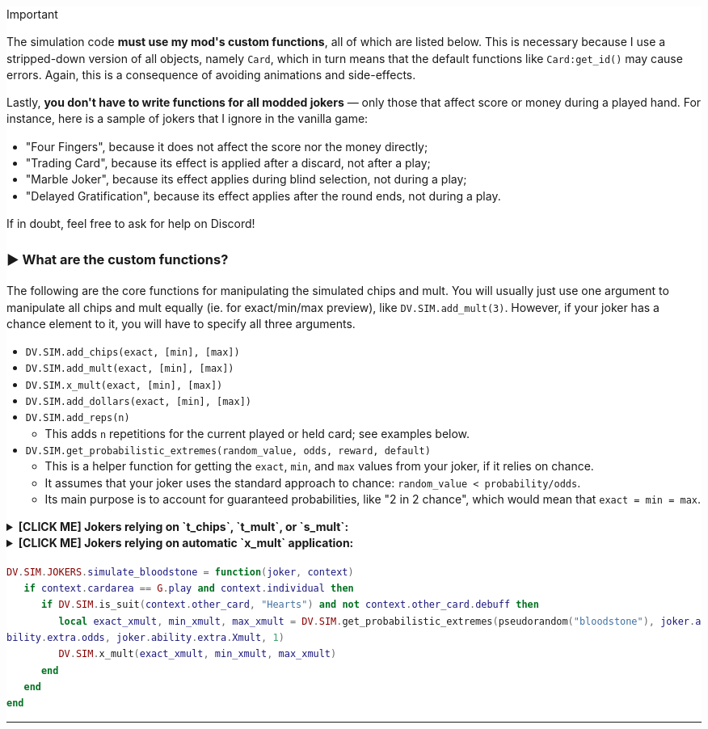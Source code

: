 > [!IMPORTANT]
> The simulation code **must use my mod's custom functions**, all of which are listed below.
> This is necessary because I use a stripped-down version of all objects, namely `Card`, which in turn means that the default functions like `Card:get_id()` may cause errors.
> Again, this is a consequence of avoiding animations and side-effects.

Lastly, **you don't have to write functions for all modded jokers** &mdash; only those that affect score or money during a played hand. For instance, here is a sample of jokers that I ignore in the vanilla game:
 - "Four Fingers", because it does not affect the score nor the money directly;
 - "Trading Card", because its effect is applied after a discard, not after a play;
 - "Marble Joker", because its effect applies during blind selection, not during a play;
 - "Delayed Gratification", because its effect applies after the round ends, not during a play.

If in doubt, feel free to ask for help on Discord!

### :arrow_forward: What are the custom functions?

The following are the core functions for manipulating the simulated chips and mult.
You will usually just use one argument to manipulate all chips and mult equally (ie. for exact/min/max preview), like `DV.SIM.add_mult(3)`.
However, if your joker has a chance element to it, you will have to specify all three arguments.
 - `DV.SIM.add_chips(exact, [min], [max])`
 - `DV.SIM.add_mult(exact, [min], [max])`
 - `DV.SIM.x_mult(exact, [min], [max])`
 - `DV.SIM.add_dollars(exact, [min], [max])`
 - `DV.SIM.add_reps(n)`
   - This adds `n` repetitions for the current played or held card; see examples below.
 - `DV.SIM.get_probabilistic_extremes(random_value, odds, reward, default)`
   - This is a helper function for getting the `exact`, `min`, and `max` values from your joker, if it relies on chance.
   - It assumes that your joker uses the standard approach to chance: `random_value < probability/odds`.
   - Its main purpose is to account for guaranteed probabilities, like "2 in 2 chance", which would mean that `exact = min = max`.

<details><summary><b>[CLICK ME] Jokers relying on `t_chips`, `t_mult`, or `s_mult`:</b></summary></details>

<details><summary><b>[CLICK ME] Jokers relying on automatic `x_mult` application:</b></summary></details>

```lua
DV.SIM.JOKERS.simulate_bloodstone = function(joker, context)
   if context.cardarea == G.play and context.individual then
      if DV.SIM.is_suit(context.other_card, "Hearts") and not context.other_card.debuff then
         local exact_xmult, min_xmult, max_xmult = DV.SIM.get_probabilistic_extremes(pseudorandom("bloodstone"), joker.ability.extra.odds, joker.ability.extra.Xmult, 1)
         DV.SIM.x_mult(exact_xmult, min_xmult, max_xmult)
      end
   end
end
```

---
